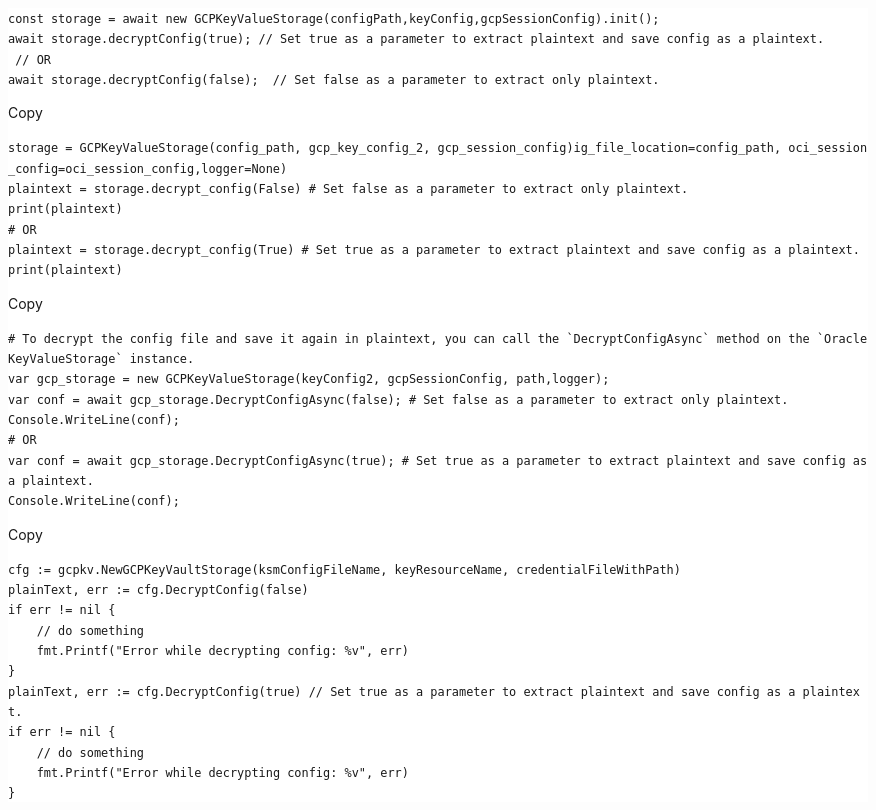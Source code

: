     
    
    const storage = await new GCPKeyValueStorage(configPath,keyConfig,gcpSessionConfig).init();
    await storage.decryptConfig(true); // Set true as a parameter to extract plaintext and save config as a plaintext.
     // OR 
    await storage.decryptConfig(false);  // Set false as a parameter to extract only plaintext.

Copy

    
    
    storage = GCPKeyValueStorage(config_path, gcp_key_config_2, gcp_session_config)ig_file_location=config_path, oci_session_config=oci_session_config,logger=None)
    plaintext = storage.decrypt_config(False) # Set false as a parameter to extract only plaintext.
    print(plaintext)
    # OR 
    plaintext = storage.decrypt_config(True) # Set true as a parameter to extract plaintext and save config as a plaintext.
    print(plaintext)

Copy

    
    
    # To decrypt the config file and save it again in plaintext, you can call the `DecryptConfigAsync` method on the `OracleKeyValueStorage` instance.
    var gcp_storage = new GCPKeyValueStorage(keyConfig2, gcpSessionConfig, path,logger);
    var conf = await gcp_storage.DecryptConfigAsync(false); # Set false as a parameter to extract only plaintext.
    Console.WriteLine(conf);
    # OR
    var conf = await gcp_storage.DecryptConfigAsync(true); # Set true as a parameter to extract plaintext and save config as a plaintext.
    Console.WriteLine(conf);

Copy

    
    
    cfg := gcpkv.NewGCPKeyVaultStorage(ksmConfigFileName, keyResourceName, credentialFileWithPath)
    plainText, err := cfg.DecryptConfig(false)
    if err != nil {
    	// do something
    	fmt.Printf("Error while decrypting config: %v", err)
    }  
    plainText, err := cfg.DecryptConfig(true) // Set true as a parameter to extract plaintext and save config as a plaintext.
    if err != nil {
    	// do something
    	fmt.Printf("Error while decrypting config: %v", err)
    }  
